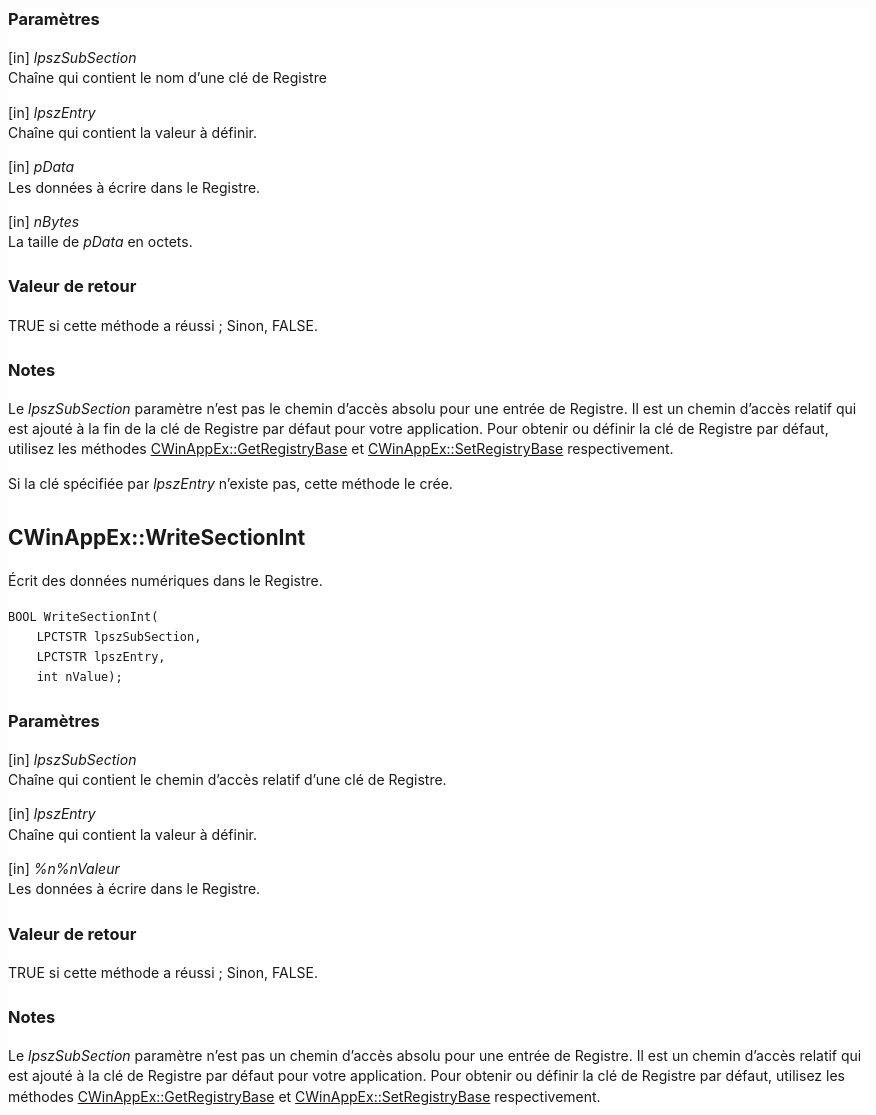 ### <a name="parameters"></a>Paramètres  
 [in] *lpszSubSection*  
 Chaîne qui contient le nom d’une clé de Registre  
  
 [in] *lpszEntry*  
 Chaîne qui contient la valeur à définir.  
  
 [in] *pData*  
 Les données à écrire dans le Registre.  
  
 [in] *nBytes*  
 La taille de *pData* en octets.  
  
### <a name="return-value"></a>Valeur de retour  
 TRUE si cette méthode a réussi ; Sinon, FALSE.  
  
### <a name="remarks"></a>Notes  
 Le *lpszSubSection* paramètre n’est pas le chemin d’accès absolu pour une entrée de Registre. Il est un chemin d’accès relatif qui est ajouté à la fin de la clé de Registre par défaut pour votre application. Pour obtenir ou définir la clé de Registre par défaut, utilisez les méthodes [CWinAppEx::GetRegistryBase](#getregistrybase) et [CWinAppEx::SetRegistryBase](#setregistrybase) respectivement.  
  
 Si la clé spécifiée par *lpszEntry* n’existe pas, cette méthode le crée.  
  
##  <a name="writesectionint"></a>  CWinAppEx::WriteSectionInt  
 Écrit des données numériques dans le Registre.  
  
```  
BOOL WriteSectionInt(
    LPCTSTR lpszSubSection,  
    LPCTSTR lpszEntry,  
    int nValue);
```  
  
### <a name="parameters"></a>Paramètres  
 [in] *lpszSubSection*  
 Chaîne qui contient le chemin d’accès relatif d’une clé de Registre.  
  
 [in] *lpszEntry*  
 Chaîne qui contient la valeur à définir.  
  
 [in] *%n%nValeur*  
 Les données à écrire dans le Registre.  
  
### <a name="return-value"></a>Valeur de retour  
 TRUE si cette méthode a réussi ; Sinon, FALSE.  
  
### <a name="remarks"></a>Notes  
 Le *lpszSubSection* paramètre n’est pas un chemin d’accès absolu pour une entrée de Registre. Il est un chemin d’accès relatif qui est ajouté à la clé de Registre par défaut pour votre application. Pour obtenir ou définir la clé de Registre par défaut, utilisez les méthodes [CWinAppEx::GetRegistryBase](#getregistrybase) et [CWinAppEx::SetRegistryBase](#setregistrybase) respectivement.  
  